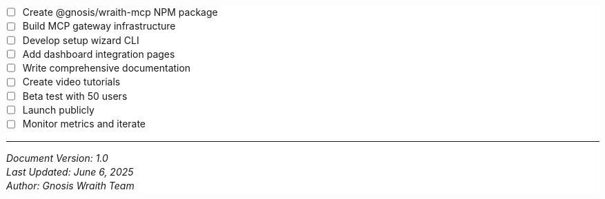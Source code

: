 - [ ] Create @gnosis/wraith-mcp NPM package
- [ ] Build MCP gateway infrastructure  
- [ ] Develop setup wizard CLI
- [ ] Add dashboard integration pages
- [ ] Write comprehensive documentation
- [ ] Create video tutorials
- [ ] Beta test with 50 users
- [ ] Launch publicly
- [ ] Monitor metrics and iterate

---

*Document Version: 1.0*  
*Last Updated: June 6, 2025*  
*Author: Gnosis Wraith Team*